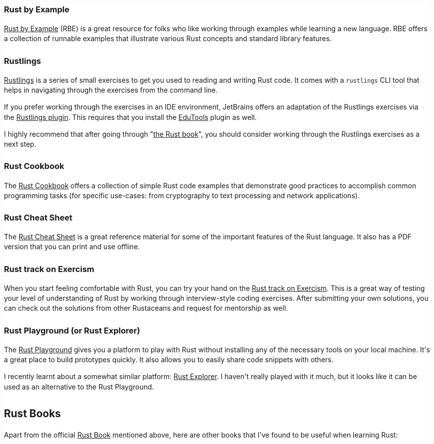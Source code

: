 ### Rust by Example

[Rust by Example](https://doc.rust-lang.org/stable/rust-by-example/) (RBE) is a great
resource for folks who like working through examples while learning a new language.
RBE offers a collection of runnable examples that illustrate various Rust concepts
and standard library features.

### Rustlings

[Rustlings](https://github.com/rust-lang/rustlings/) is a series of small exercises to get you used to reading and writing Rust code. It comes with a `rustlings` CLI tool that helps in navigating through the exercises from the command line.

If you prefer working through the exercises in an IDE environment, JetBrains offers an adaptation of the Rustlings exercises via the [Rustlings plugin](https://plugins.jetbrains.com/plugin/16631-rustlings). This requires that you install the [EduTools](https://plugins.jetbrains.com/plugin/10081-edutools) plugin as well.

I highly recommend that after going through "[the Rust book](https://doc.rust-lang.org/book/)", you should consider working through the Rustlings exercises as a next step.

### Rust Cookbook

The [Rust Cookbook](https://rust-lang-nursery.github.io/rust-cookbook/) offers a collection
of simple Rust code examples that demonstrate good practices to accomplish common
programming tasks (for specific use-cases: from cryptography to text processing and network applications).

### Rust Cheat Sheet

The [Rust Cheat Sheet](https://cheats.rs/) is a great reference material for some of the important features of the Rust language. It also has a PDF version that you can print and use offline.

### Rust track on Exercism

When you start feeling comfortable with Rust, you can try your hand on the [Rust track on Exercism](https://exercism.org/tracks/rust). This is a great way of testing your level of understanding of Rust by working through interview-style coding exercises. After submitting your own solutions, you can check out the solutions from other Rustaceans and request for mentorship as well.

### Rust Playground (or Rust Explorer)

The [Rust Playground](https://play.rust-lang.org/) gives you a platform to play with Rust without installing any of the necessary tools on your local machine. It's a great place to build prototypes quickly. It also allows you to easily share code snippets with others.

I recently learnt about a somewhat similar platform: [Rust Explorer](https://www.rustexplorer.com/b). I haven't really played with it much, but it looks like it can be used as an alternative to the Rust Playground.

## Rust Books

Apart from the official [Rust Book](https://doc.rust-lang.org/book/) mentioned above, here are other books that I've found to be useful when learning Rust:

